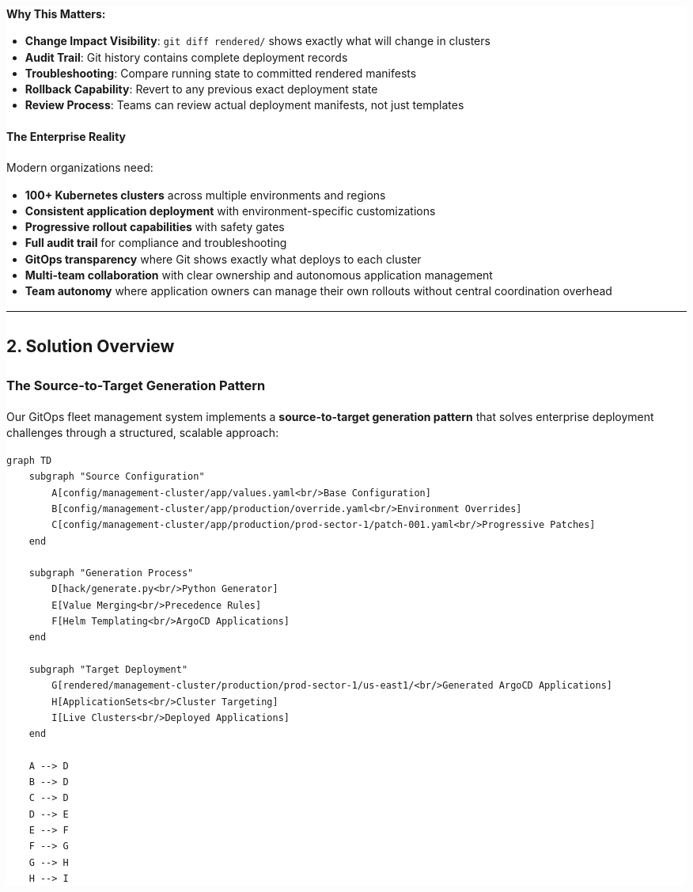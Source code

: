 **Why This Matters:**
- **Change Impact Visibility**: `git diff rendered/` shows exactly what will change in clusters
- **Audit Trail**: Git history contains complete deployment records
- **Troubleshooting**: Compare running state to committed rendered manifests
- **Rollback Capability**: Revert to any previous exact deployment state
- **Review Process**: Teams can review actual deployment manifests, not just templates

#### The Enterprise Reality
Modern organizations need:
- **100+ Kubernetes clusters** across multiple environments and regions
- **Consistent application deployment** with environment-specific customizations
- **Progressive rollout capabilities** with safety gates
- **Full audit trail** for compliance and troubleshooting
- **GitOps transparency** where Git shows exactly what deploys to each cluster
- **Multi-team collaboration** with clear ownership and autonomous application management
- **Team autonomy** where application owners can manage their own rollouts without central coordination overhead

---

## 2. Solution Overview

### The Source-to-Target Generation Pattern

Our GitOps fleet management system implements a **source-to-target generation pattern** that solves enterprise deployment challenges through a structured, scalable approach:

```mermaid
graph TD
    subgraph "Source Configuration"
        A[config/management-cluster/app/values.yaml<br/>Base Configuration]
        B[config/management-cluster/app/production/override.yaml<br/>Environment Overrides]
        C[config/management-cluster/app/production/prod-sector-1/patch-001.yaml<br/>Progressive Patches]
    end

    subgraph "Generation Process"
        D[hack/generate.py<br/>Python Generator]
        E[Value Merging<br/>Precedence Rules]
        F[Helm Templating<br/>ArgoCD Applications]
    end

    subgraph "Target Deployment"
        G[rendered/management-cluster/production/prod-sector-1/us-east1/<br/>Generated ArgoCD Applications]
        H[ApplicationSets<br/>Cluster Targeting]
        I[Live Clusters<br/>Deployed Applications]
    end

    A --> D
    B --> D
    C --> D
    D --> E
    E --> F
    F --> G
    G --> H
    H --> I
```
